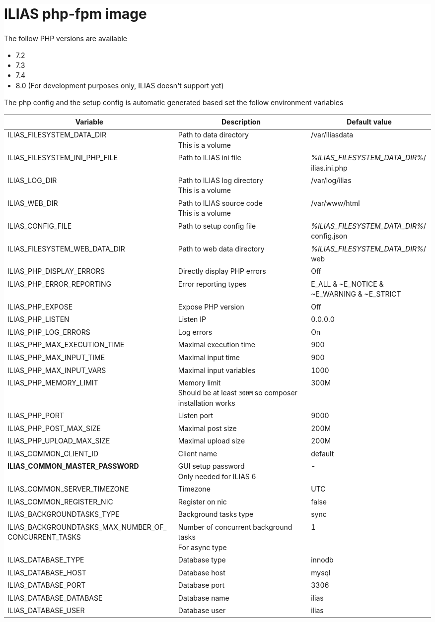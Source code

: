 # ILIAS php-fpm image

The follow PHP versions are available

- 7.2
- 7.3
- 7.4
- 8.0 (For development purposes only, ILIAS doesn't support yet)

The php config and the setup config is automatic generated based set the follow environment variables

| Variable | Description | Default value |
| -------- | ----------- | ------------- |
| ILIAS_FILESYSTEM_DATA_DIR | Path to data directory<br>This is a volume | /var/iliasdata |
| ILIAS_FILESYSTEM_INI_PHP_FILE | Path to ILIAS ini file | *%ILIAS_FILESYSTEM_DATA_DIR%*/ilias.ini.php |
| ILIAS_LOG_DIR | Path to ILIAS log directory<br>This is a volume | /var/log/ilias |
| ILIAS_WEB_DIR | Path to ILIAS source code<br>This is a volume | /var/www/html |
| ILIAS_CONFIG_FILE | Path to setup config file | *%ILIAS_FILESYSTEM_DATA_DIR%*/config.json |
| ILIAS_FILESYSTEM_WEB_DATA_DIR | Path to web data directory | *%ILIAS_FILESYSTEM_DATA_DIR%*/web |
| ILIAS_PHP_DISPLAY_ERRORS | Directly display PHP errors | Off |
| ILIAS_PHP_ERROR_REPORTING | Error reporting types | E_ALL & ~E_NOTICE & ~E_WARNING & ~E_STRICT |
| ILIAS_PHP_EXPOSE | Expose PHP version | Off |
| ILIAS_PHP_LISTEN | Listen IP | 0.0.0.0 |
| ILIAS_PHP_LOG_ERRORS | Log errors | On |
| ILIAS_PHP_MAX_EXECUTION_TIME | Maximal execution time | 900 |
| ILIAS_PHP_MAX_INPUT_TIME | Maximal input time | 900 |
| ILIAS_PHP_MAX_INPUT_VARS | Maximal input variables | 1000 |
| ILIAS_PHP_MEMORY_LIMIT | Memory limit<br>Should be at least `300M` so composer installation works | 300M |
| ILIAS_PHP_PORT | Listen port | 9000 |
| ILIAS_PHP_POST_MAX_SIZE | Maximal post size | 200M |
| ILIAS_PHP_UPLOAD_MAX_SIZE | Maximal upload size | 200M  |
| ILIAS_COMMON_CLIENT_ID | Client name | default |
| **ILIAS_COMMON_MASTER_PASSWORD** | GUI setup password<br>Only needed for ILIAS 6 | *-* |
| ILIAS_COMMON_SERVER_TIMEZONE | Timezone | UTC |
| ILIAS_COMMON_REGISTER_NIC | Register on nic | false |
| ILIAS_BACKGROUNDTASKS_TYPE | Background tasks type | sync |
| ILIAS_BACKGROUNDTASKS_MAX_NUMBER_OF_CONCURRENT_TASKS | Number of concurrent background tasks<br>For async type | 1 |
| ILIAS_DATABASE_TYPE | Database type | innodb |
| ILIAS_DATABASE_HOST | Database host | mysql |
| ILIAS_DATABASE_PORT | Database port | 3306 |
| ILIAS_DATABASE_DATABASE | Database name | ilias |
| ILIAS_DATABASE_USER | Database user | ilias |